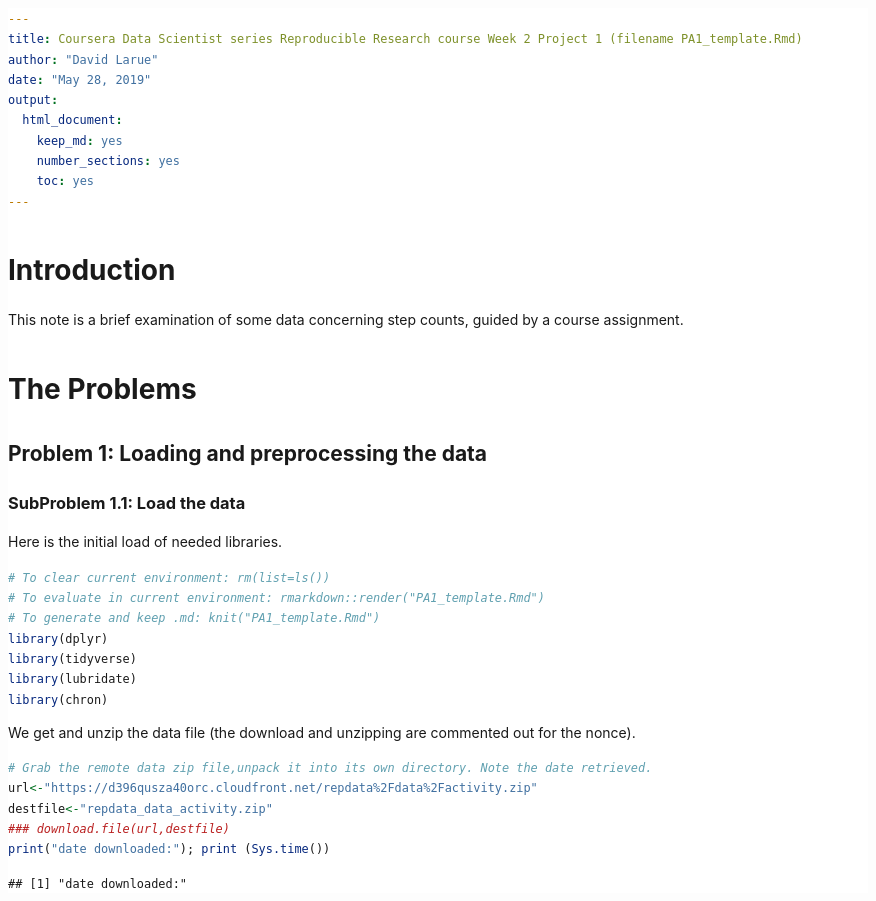 ```yaml
---
title: Coursera Data Scientist series Reproducible Research course Week 2 Project 1 (filename PA1_template.Rmd)
author: "David Larue"
date: "May 28, 2019"
output: 
  html_document: 
    keep_md: yes
    number_sections: yes
    toc: yes
---
```




# Introduction

This note is a brief examination of some data concerning step counts, guided by a course assignment.

# The Problems

## Problem 1: Loading and preprocessing the data

### SubProblem 1.1: Load the data

Here is the initial load of needed libraries.


```r
# To clear current environment: rm(list=ls())
# To evaluate in current environment: rmarkdown::render("PA1_template.Rmd")
# To generate and keep .md: knit("PA1_template.Rmd")
library(dplyr)
library(tidyverse)
library(lubridate)
library(chron)
```

We get and unzip the data file (the download and unzipping are commented out for the nonce).


```r
# Grab the remote data zip file,unpack it into its own directory. Note the date retrieved.
url<-"https://d396qusza40orc.cloudfront.net/repdata%2Fdata%2Factivity.zip"
destfile<-"repdata_data_activity.zip"
### download.file(url,destfile)
print("date downloaded:"); print (Sys.time())
```

```
## [1] "date downloaded:"
```
